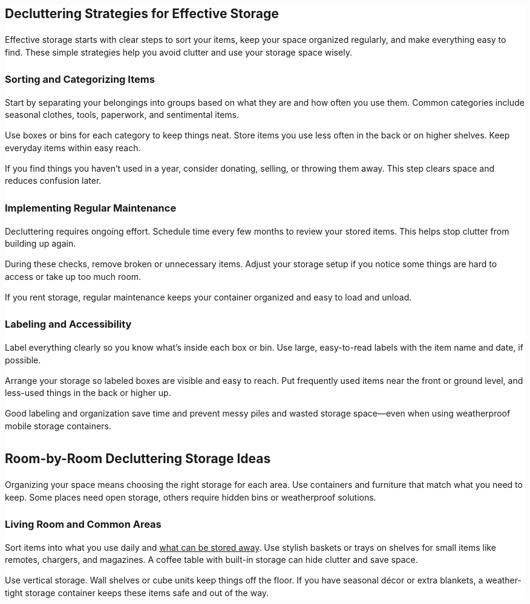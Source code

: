 ## **Decluttering Strategies for Effective Storage**

Effective storage starts with clear steps to sort your items, keep your space organized regularly, and make everything easy to find. These simple strategies help you avoid clutter and use your storage space wisely.

### **Sorting and Categorizing Items**

Start by separating your belongings into groups based on what they are and how often you use them. Common categories include seasonal clothes, tools, paperwork, and sentimental items.

Use boxes or bins for each category to keep things neat. Store items you use less often in the back or on higher shelves. Keep everyday items within easy reach.

If you find things you haven’t used in a year, consider donating, selling, or throwing them away. This step clears space and reduces confusion later.

### **Implementing Regular Maintenance**

Decluttering requires ongoing effort. Schedule time every few months to review your stored items. This helps stop clutter from building up again.

During these checks, remove broken or unnecessary items. Adjust your storage setup if you notice some things are hard to access or take up too much room.

If you rent storage, regular maintenance keeps your container organized and easy to load and unload.

### **Labeling and Accessibility**

Label everything clearly so you know what’s inside each box or bin. Use large, easy-to-read labels with the item name and date, if possible.

Arrange your storage so labeled boxes are visible and easy to reach. Put frequently used items near the front or ground level, and less-used things in the back or higher up.

Good labeling and organization save time and prevent messy piles and wasted storage space—even when using weatherproof mobile storage containers.

## **Room-by-Room Decluttering Storage Ideas**

Organizing your space means choosing the right storage for each area. Use containers and furniture that match what you need to keep. Some places need open storage, others require hidden bins or weatherproof solutions.

### **Living Room and Common Areas**

Sort items into what you use daily and [what can be stored away](https://www.boxrentalnow.com/blog/short-term-storage-for-renters-flexible). Use stylish baskets or trays on shelves for small items like remotes, chargers, and magazines. A coffee table with built-in storage can hide clutter and save space.

Use vertical storage. Wall shelves or cube units keep things off the floor. If you have seasonal décor or extra blankets, a weather-tight storage container keeps these items safe and out of the way.
